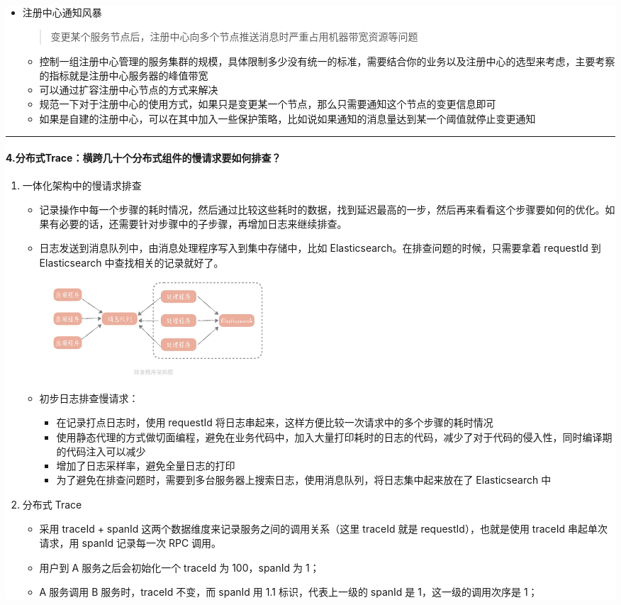    * 注册中心通知风暴
   
     > 变更某个服务节点后，注册中心向多个节点推送消息时严重占用机器带宽资源等问题
   
     * 控制一组注册中心管理的服务集群的规模，具体限制多少没有统一的标准，需要结合你的业务以及注册中心的选型来考虑，主要考察的指标就是注册中心服务器的峰值带宽
     * 可以通过扩容注册中心节点的方式来解决
     * 规范一下对于注册中心的使用方式，如果只是变更某一个节点，那么只需要通知这个节点的变更信息即可
     * 如果是自建的注册中心，可以在其中加入一些保护策略，比如说如果通知的消息量达到某一个阈值就停止变更通知



---



#### 4.分布式Trace：横跨几十个分布式组件的慢请求要如何排查？

1. 一体化架构中的慢请求排查

   * 记录操作中每一个步骤的耗时情况，然后通过比较这些耗时的数据，找到延迟最高的一步，然后再来看看这个步骤要如何的优化。如果有必要的话，还需要针对步骤中的子步骤，再增加日志来继续排查。

   * 日志发送到消息队列中，由消息处理程序写入到集中存储中，比如 Elasticsearch。在排查问题的时候，只需要拿着 requestId 到 Elasticsearch 中查找相关的记录就好了。

     <img src="./image/分布式/排查程序架构.jpg" alt="排查程序架构" style="zoom:33%;" />

   * 初步日志排查慢请求：

     * 在记录打点日志时，使用 requestId 将日志串起来，这样方便比较一次请求中的多个步骤的耗时情况
     * 使用静态代理的方式做切面编程，避免在业务代码中，加入大量打印耗时的日志的代码，减少了对于代码的侵入性，同时编译期的代码注入可以减少
     * 增加了日志采样率，避免全量日志的打印
     * 为了避免在排查问题时，需要到多台服务器上搜索日志，使用消息队列，将日志集中起来放在了 Elasticsearch 中

2. 分布式 Trace

   * 采用 traceId + spanId 这两个数据维度来记录服务之间的调用关系（这里 traceId 就是 requestId），也就是使用 traceId 串起单次请求，用 spanId 记录每一次 RPC 调用。

   * 用户到 A 服务之后会初始化一个 traceId 为 100，spanId 为 1；

   * A 服务调用 B 服务时，traceId 不变，而 spanId 用 1.1 标识，代表上一级的 spanId 是 1，这一级的调用次序是 1；
